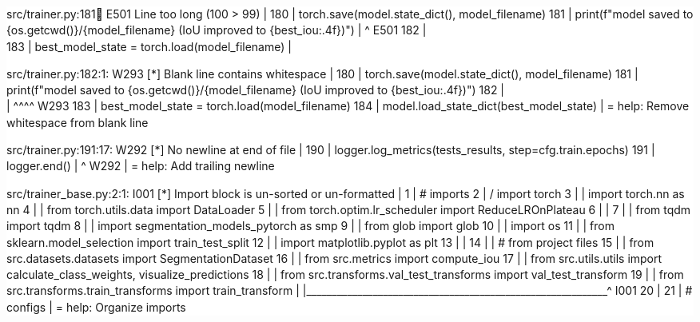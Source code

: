 src/trainer.py:181:100: E501 Line too long (100 > 99)
    |
180 |             torch.save(model.state_dict(), model_filename)
181 |             print(f"model saved to {os.getcwd()}/{model_filename} (IoU improved to {best_iou:.4f})")
    |                                                                                                    ^ E501
182 |     
183 |     best_model_state = torch.load(model_filename)
    |

src/trainer.py:182:1: W293 [*] Blank line contains whitespace
    |
180 |             torch.save(model.state_dict(), model_filename)
181 |             print(f"model saved to {os.getcwd()}/{model_filename} (IoU improved to {best_iou:.4f})")
182 |     
    | ^^^^ W293
183 |     best_model_state = torch.load(model_filename)
184 |     model.load_state_dict(best_model_state)
    |
    = help: Remove whitespace from blank line

src/trainer.py:191:17: W292 [*] No newline at end of file
    |
190 |     logger.log_metrics(tests_results, step=cfg.train.epochs)
191 |     logger.end()
    |                 ^ W292
    |
    = help: Add trailing newline

src/trainer_base.py:2:1: I001 [*] Import block is un-sorted or un-formatted
   |
 1 |   # imports
 2 | / import torch
 3 | | import torch.nn as nn
 4 | | from torch.utils.data import DataLoader
 5 | | from torch.optim.lr_scheduler import ReduceLROnPlateau
 6 | |
 7 | | from tqdm import tqdm
 8 | | import segmentation_models_pytorch as smp
 9 | | from glob import glob
10 | | import os
11 | | from sklearn.model_selection import train_test_split
12 | | import matplotlib.pyplot as plt
13 | |
14 | | # from project files
15 | | from src.datasets.datasets import SegmentationDataset
16 | | from src.metrics import compute_iou
17 | | from src.utils.utils import calculate_class_weights, visualize_predictions
18 | | from src.transforms.val_test_transforms import val_test_transform
19 | | from src.transforms.train_transforms import train_transform
   | |___________________________________________________________^ I001
20 |
21 |   # configs
   |
   = help: Organize imports
